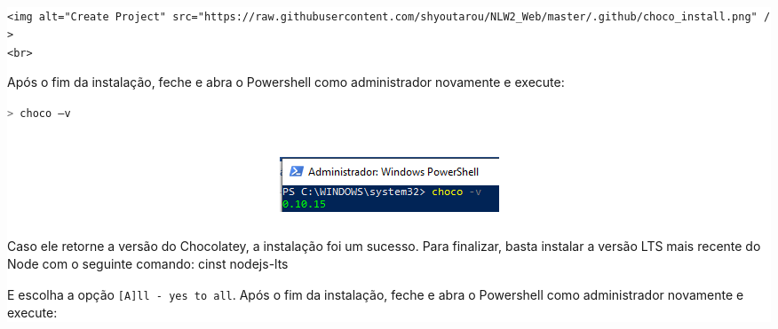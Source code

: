     <img alt="Create Project" src="https://raw.githubusercontent.com/shyoutarou/NLW2_Web/master/.github/choco_install.png" />
    <br>
</h1>

Após o fim da instalação, feche e abra o Powershell como administrador novamente e execute:

```bash
> choco –v
```

<h1 align="center">
    <img alt="Create Project" src="https://raw.githubusercontent.com/shyoutarou/NLW2_Web/master/.github/choco_versao.png" />
    <br>
</h1>

Caso ele retorne a versão do Chocolatey, a instalação foi um sucesso. Para finalizar, basta instalar a versão LTS mais recente do Node com o seguinte comando:
cinst nodejs-lts

E escolha a opção `[A]ll - yes to all`. Após o fim da instalação, feche e abra o Powershell como administrador novamente e execute:
